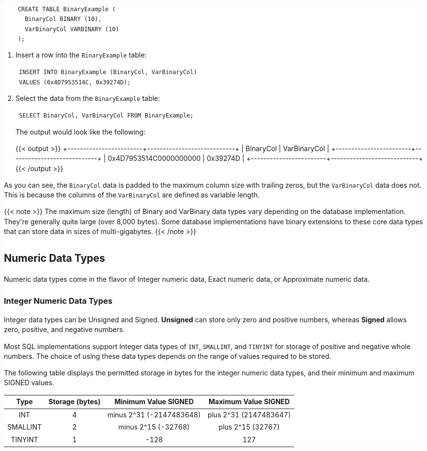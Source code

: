         CREATE TABLE BinaryExample (
          BinaryCol BINARY (10),
          VarBinaryCol VARBINARY (10)
        );

1. Insert a row into the `BinaryExample` table:

        INSERT INTO BinaryExample (BinaryCol, VarBinaryCol)
        VALUES (0x4D7953514C, 0x39274D);

1. Select the data from the `BinaryExample` table:

        SELECT BinaryCol, VarBinaryCol FROM BinaryExample;

    The output would look like the following:

    {{< output >}}
+------------------------+----------------------------+
| BinaryCol              | VarBinaryCol               |
+------------------------+----------------------------+
| 0x4D7953514C0000000000 | 0x39274D                   |
+------------------------+----------------------------+
    {{< /output >}}

As you can see, the `BinaryCol` data is padded to the maximum column size with trailing zeros, but the `VarBinaryCol` data does not. This is because the columns of the `VarBinaryCol` are defined as variable length.

{{< note >}}
The maximum size (length) of Binary and VarBinary data types vary depending on the database implementation. They're generally quite large (over 8,000 bytes). Some database implementations have binary extensions to these core data types that can store data in sizes of multi-gigabytes.
{{< /note >}}

## Numeric Data Types

Numeric data types come in the flavor of Integer numeric data, Exact numeric data, or Approximate numeric data.

### Integer Numeric Data Types

Integer data types can be Unsigned and Signed. **Unsigned** can store only zero and positive numbers, whereas **Signed** allows zero, positive, and negative numbers.

Most SQL implementations support Integer data types of `INT`, `SMALLINT`, and `TINYINT` for storage of positive and negative whole numbers. The choice of using these data types depends on the range of values required to be stored.

The following table displays the permitted storage in bytes for the integer numeric data types, and their minimum and maximum SIGNED values.

| Type | Storage (bytes) | Minimum Value SIGNED | Maximum Value SIGNED |
|:-:|:-:|:-:|:-:|
| INT | 4 | minus 2^31 (-2147483648) | plus 2^31 (2147483647) |
| SMALLINT | 2 | minus 2^15 (-32768) | plus 2^15 (32767) |
| TINYINT | 1 | -128 | 127 |
